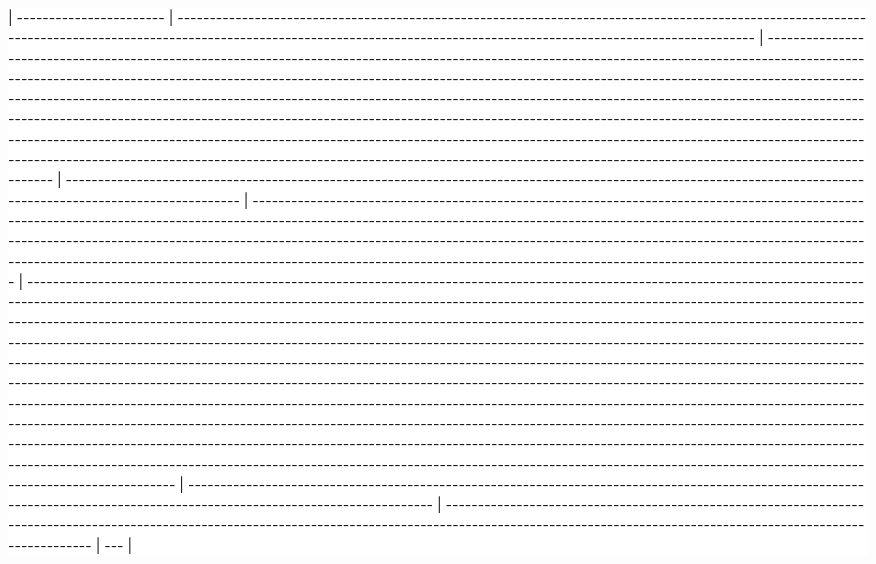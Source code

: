 | ----------------------- | ------------------------------------------------------------------------------------------------------------------------------------------------------------------------------------------------------------------------------- | ---------------------------------------------------------------------------------------------------------------------------------------------------------------------------------------------------------------------------------------------------------------------------------------------------------------------------------------------------------------------------------------------------------------------------------------------------------------------------------------------------------------------------------------------------------------------------------------------------------------------------------------------------------------------------------------------------------------------------------------------------------------------------------------------------------------------------------------------------- | ---------------------------------------------------------------------------------------------------------------------------------------------------------------- | --------------------------------------------------------------------------------------------------------------------------------------------------------------------------------------------------------------------------------------------------------------------------------------------------------------------------------------------------------------------------------------------------------------------------------------------------------------------------------------------------------------- | --------------------------------------------------------------------------------------------------------------------------------------------------------------------------------------------------------------------------------------------------------------------------------------------------------------------------------------------------------------------------------------------------------------------------------------------------------------------------------------------------------------------------------------------------------------------------------------------------------------------------------------------------------------------------------------------------------------------------------------------------------------------------------------------------------------------------------------------------------------------------------------------------------------------------------------------------------------------------------------------------------------------------------------------------------------------------------------------------------------------------------------------------------------------------------------------------------------------------------------------------------------------------------------------------------------------------------------------------------------------------------------------------------- | --------------------------------------------------------------------------------------------------------------------------------------------------------------------------- | ------------------------------------------------------------------------------------------------------------------------------------------------------------------------------------------------------------------- | --- |